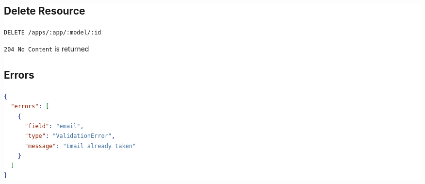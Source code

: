 ## Delete Resource

`DELETE /apps/:app/:model/:id`

`204 No Content` is returned


## Errors

```json
{
  "errors": [
    {
      "field": "email",
      "type": "ValidationError",
      "message": "Email already taken"
    }
  ]
}
```
